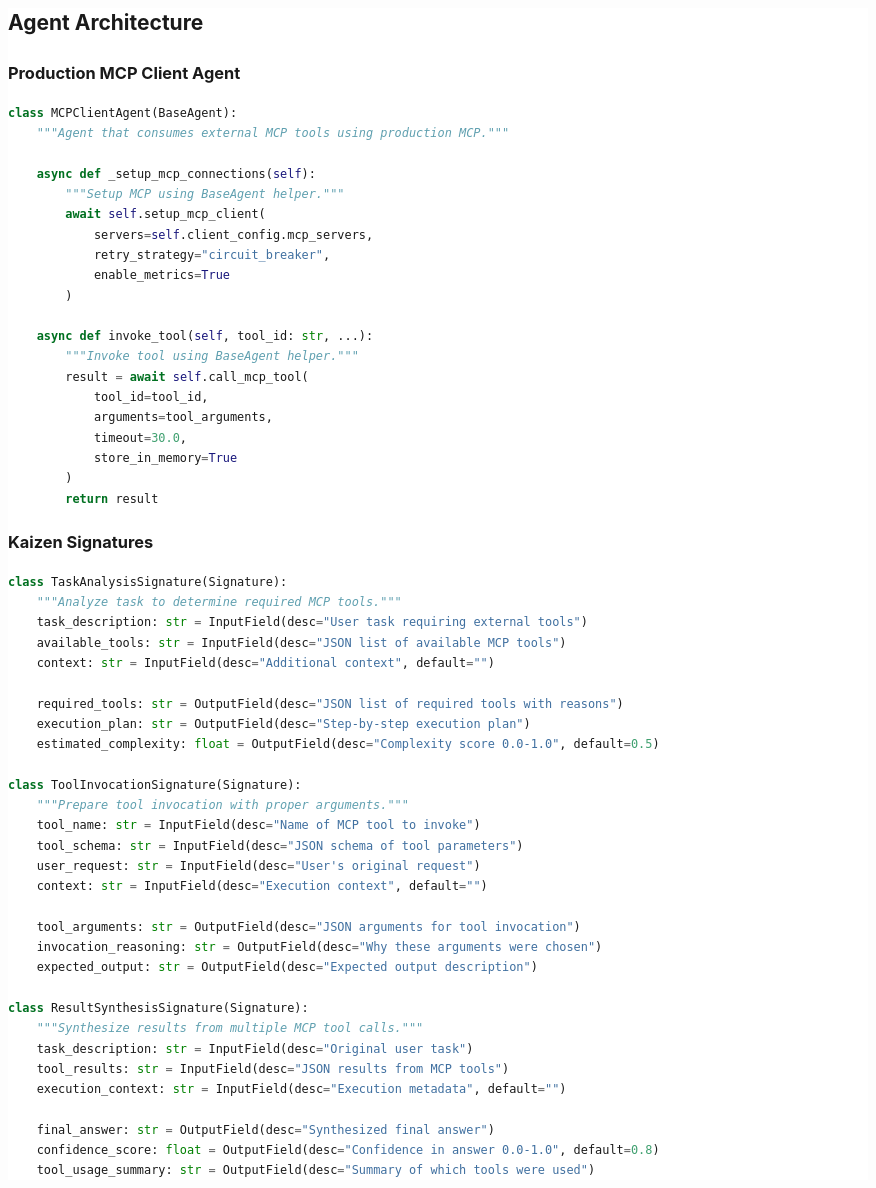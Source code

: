 ## Agent Architecture

### Production MCP Client Agent

```python
class MCPClientAgent(BaseAgent):
    """Agent that consumes external MCP tools using production MCP."""

    async def _setup_mcp_connections(self):
        """Setup MCP using BaseAgent helper."""
        await self.setup_mcp_client(
            servers=self.client_config.mcp_servers,
            retry_strategy="circuit_breaker",
            enable_metrics=True
        )

    async def invoke_tool(self, tool_id: str, ...):
        """Invoke tool using BaseAgent helper."""
        result = await self.call_mcp_tool(
            tool_id=tool_id,
            arguments=tool_arguments,
            timeout=30.0,
            store_in_memory=True
        )
        return result
```

### Kaizen Signatures

```python
class TaskAnalysisSignature(Signature):
    """Analyze task to determine required MCP tools."""
    task_description: str = InputField(desc="User task requiring external tools")
    available_tools: str = InputField(desc="JSON list of available MCP tools")
    context: str = InputField(desc="Additional context", default="")

    required_tools: str = OutputField(desc="JSON list of required tools with reasons")
    execution_plan: str = OutputField(desc="Step-by-step execution plan")
    estimated_complexity: float = OutputField(desc="Complexity score 0.0-1.0", default=0.5)

class ToolInvocationSignature(Signature):
    """Prepare tool invocation with proper arguments."""
    tool_name: str = InputField(desc="Name of MCP tool to invoke")
    tool_schema: str = InputField(desc="JSON schema of tool parameters")
    user_request: str = InputField(desc="User's original request")
    context: str = InputField(desc="Execution context", default="")

    tool_arguments: str = OutputField(desc="JSON arguments for tool invocation")
    invocation_reasoning: str = OutputField(desc="Why these arguments were chosen")
    expected_output: str = OutputField(desc="Expected output description")

class ResultSynthesisSignature(Signature):
    """Synthesize results from multiple MCP tool calls."""
    task_description: str = InputField(desc="Original user task")
    tool_results: str = InputField(desc="JSON results from MCP tools")
    execution_context: str = InputField(desc="Execution metadata", default="")

    final_answer: str = OutputField(desc="Synthesized final answer")
    confidence_score: float = OutputField(desc="Confidence in answer 0.0-1.0", default=0.8)
    tool_usage_summary: str = OutputField(desc="Summary of which tools were used")
```
